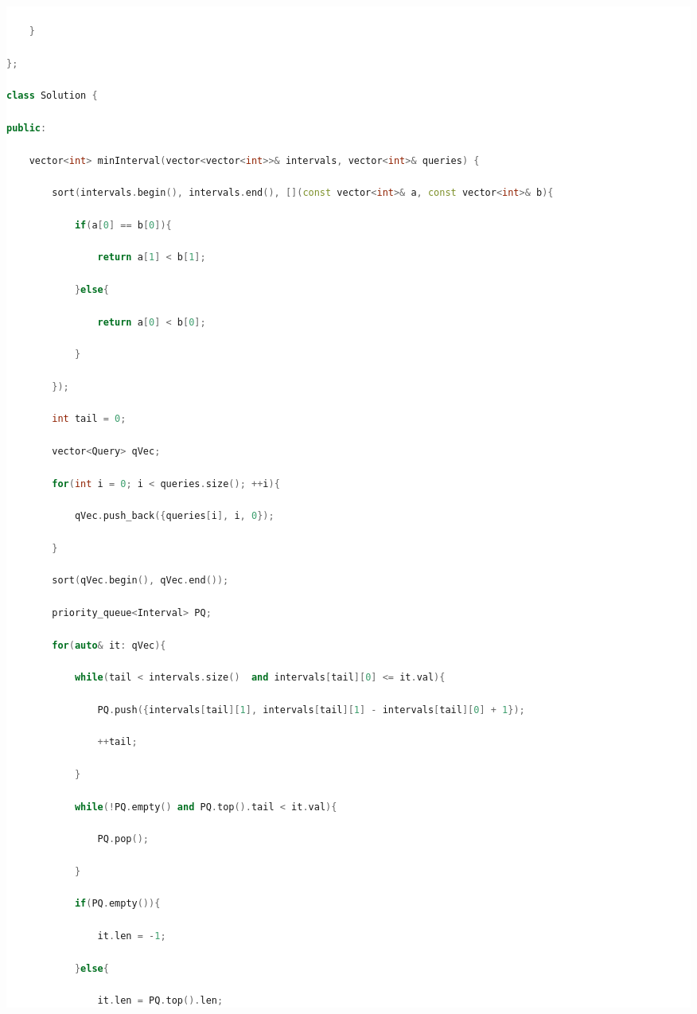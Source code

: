 ```cpp

    }

};

class Solution {

public:

    vector<int> minInterval(vector<vector<int>>& intervals, vector<int>& queries) {

        sort(intervals.begin(), intervals.end(), [](const vector<int>& a, const vector<int>& b){

            if(a[0] == b[0]){

                return a[1] < b[1];

            }else{

                return a[0] < b[0];

            }

        });

        int tail = 0;

        vector<Query> qVec;

        for(int i = 0; i < queries.size(); ++i){

            qVec.push_back({queries[i], i, 0});

        }

        sort(qVec.begin(), qVec.end());

        priority_queue<Interval> PQ;

        for(auto& it: qVec){

            while(tail < intervals.size()  and intervals[tail][0] <= it.val){                

                PQ.push({intervals[tail][1], intervals[tail][1] - intervals[tail][0] + 1});

                ++tail;

            }

            while(!PQ.empty() and PQ.top().tail < it.val){

                PQ.pop();

            }

            if(PQ.empty()){

                it.len = -1;

            }else{

                it.len = PQ.top().len;    

```